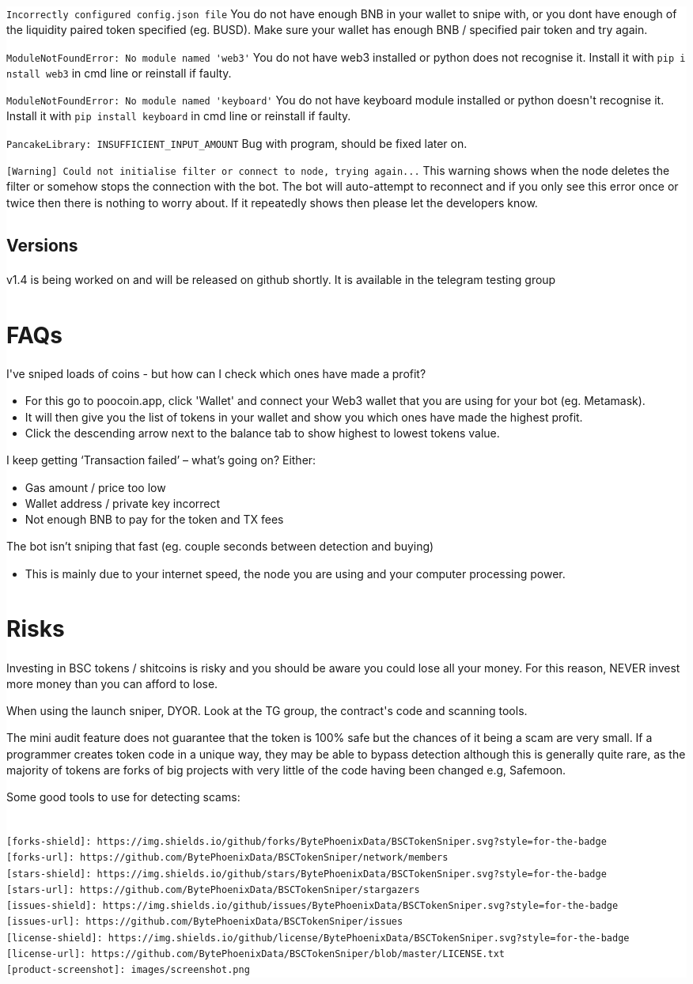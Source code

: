 ```Incorrectly configured config.json file```
You do not have enough BNB in your wallet to snipe with, or you dont have enough of the liquidity paired token specified (eg. BUSD). Make sure your wallet has enough BNB / specified pair token and try again.

```ModuleNotFoundError: No module named 'web3'```
You do not have web3 installed or python does not recognise it. Install it with ```pip install web3``` in cmd line or reinstall if faulty.

```ModuleNotFoundError: No module named 'keyboard'```
You do not have keyboard module installed or python doesn't recognise it. Install it with ```pip install keyboard``` in cmd line or reinstall if faulty.

```PancakeLibrary: INSUFFICIENT_INPUT_AMOUNT```
Bug with program, should be fixed later on.

```[Warning] Could not initialise filter or connect to node, trying again...```
This warning shows when the node deletes the filter or somehow stops the connection with the bot. The bot will auto-attempt to reconnect and if you only see this error once or twice then there is nothing to worry about. If it repeatedly shows then please let the developers know.







## Versions
v1.4 is being worked on and will be released on github shortly. It is available in the telegram testing group

# FAQs

I've sniped loads of coins - but how can I check which ones have made a profit?
-	For this go to poocoin.app, click 'Wallet' and connect your Web3 wallet that you are using for your bot (eg. Metamask).
-	It will then give you the list of tokens in your wallet and show you which ones have made the highest profit.
-	Click the descending arrow next to the balance tab to show highest to lowest tokens value.

I keep getting ‘Transaction failed’ – what’s going on?
Either:
-	Gas amount / price too low
-	Wallet address / private key incorrect
-	Not enough BNB to pay for the token and TX fees

The bot isn’t sniping that fast (eg. couple seconds between detection and buying)
- This is mainly due to your internet speed, the node you are using and your computer processing power. 

# Risks

Investing in BSC tokens / shitcoins is risky and you should be aware you could lose all your money. For this reason, NEVER invest more money than you can afford to lose. 

When using the launch sniper, DYOR. Look at the TG group, the contract's code and scanning tools.

The mini audit feature does not guarantee that the token is 100% safe but the chances of it being a scam are very small.
If a programmer creates token code in a unique way, they may be able to bypass detection although this is generally quite rare, as the majority of tokens are forks of big projects with very little of the code having been changed e.g, Safemoon.

Some good tools to use for detecting scams:

```

[forks-shield]: https://img.shields.io/github/forks/BytePhoenixData/BSCTokenSniper.svg?style=for-the-badge
[forks-url]: https://github.com/BytePhoenixData/BSCTokenSniper/network/members
[stars-shield]: https://img.shields.io/github/stars/BytePhoenixData/BSCTokenSniper.svg?style=for-the-badge
[stars-url]: https://github.com/BytePhoenixData/BSCTokenSniper/stargazers
[issues-shield]: https://img.shields.io/github/issues/BytePhoenixData/BSCTokenSniper.svg?style=for-the-badge
[issues-url]: https://github.com/BytePhoenixData/BSCTokenSniper/issues
[license-shield]: https://img.shields.io/github/license/BytePhoenixData/BSCTokenSniper.svg?style=for-the-badge
[license-url]: https://github.com/BytePhoenixData/BSCTokenSniper/blob/master/LICENSE.txt
[product-screenshot]: images/screenshot.png